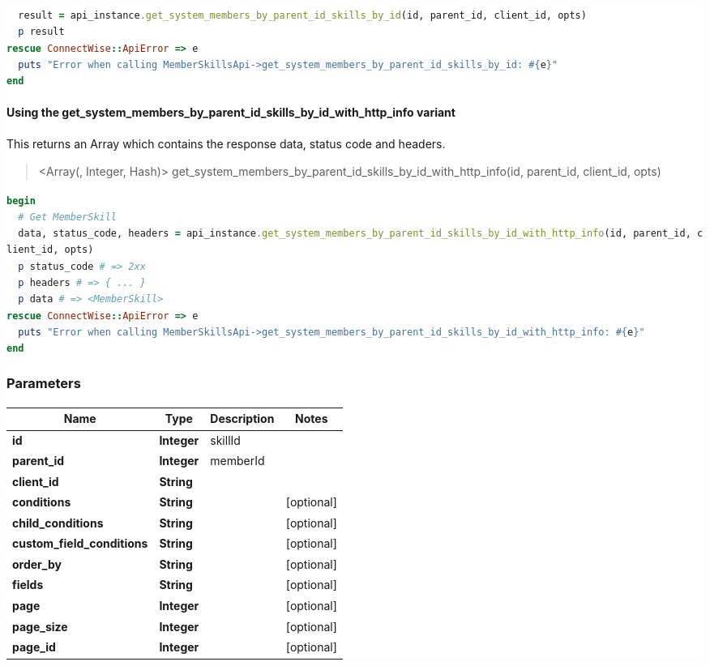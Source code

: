 ```ruby
  result = api_instance.get_system_members_by_parent_id_skills_by_id(id, parent_id, client_id, opts)
  p result
rescue ConnectWise::ApiError => e
  puts "Error when calling MemberSkillsApi->get_system_members_by_parent_id_skills_by_id: #{e}"
end
```

#### Using the get_system_members_by_parent_id_skills_by_id_with_http_info variant

This returns an Array which contains the response data, status code and headers.

> <Array(<MemberSkill>, Integer, Hash)> get_system_members_by_parent_id_skills_by_id_with_http_info(id, parent_id, client_id, opts)

```ruby
begin
  # Get MemberSkill
  data, status_code, headers = api_instance.get_system_members_by_parent_id_skills_by_id_with_http_info(id, parent_id, client_id, opts)
  p status_code # => 2xx
  p headers # => { ... }
  p data # => <MemberSkill>
rescue ConnectWise::ApiError => e
  puts "Error when calling MemberSkillsApi->get_system_members_by_parent_id_skills_by_id_with_http_info: #{e}"
end
```

### Parameters

| Name | Type | Description | Notes |
| ---- | ---- | ----------- | ----- |
| **id** | **Integer** | skillId |  |
| **parent_id** | **Integer** | memberId |  |
| **client_id** | **String** |  |  |
| **conditions** | **String** |  | [optional] |
| **child_conditions** | **String** |  | [optional] |
| **custom_field_conditions** | **String** |  | [optional] |
| **order_by** | **String** |  | [optional] |
| **fields** | **String** |  | [optional] |
| **page** | **Integer** |  | [optional] |
| **page_size** | **Integer** |  | [optional] |
| **page_id** | **Integer** |  | [optional] |
